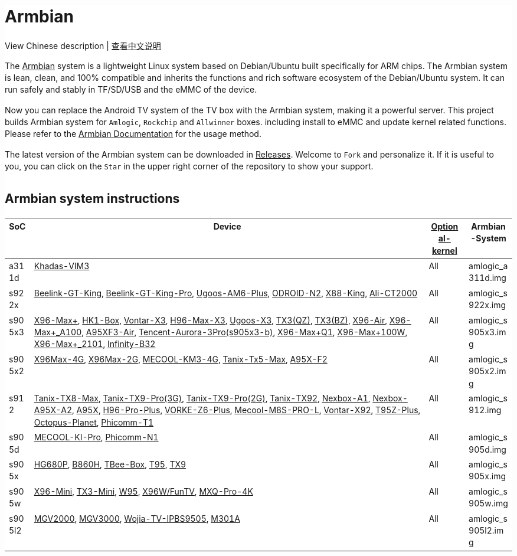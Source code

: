# Armbian

View Chinese description  |  [查看中文说明](README.cn.md)

The [Armbian](https://www.armbian.com/) system is a lightweight Linux system based on Debian/Ubuntu built specifically for ARM chips. The Armbian system is lean, clean, and 100% compatible and inherits the functions and rich software ecosystem of the Debian/Ubuntu system. It can run safely and stably in TF/SD/USB and the eMMC of the device.

Now you can replace the Android TV system of the TV box with the Armbian system, making it a powerful server. This project builds Armbian system for `Amlogic`, `Rockchip` and `Allwinner` boxes. including install to eMMC and update kernel related functions. Please refer to the [Armbian Documentation](./build-armbian/documents) for the usage method.

The latest version of the Armbian system can be downloaded in [Releases](https://github.com/jerbe/armbian_amlogic-s9xxx/releases). Welcome to `Fork` and personalize it. If it is useful to you, you can click on the `Star` in the upper right corner of the repository to show your support.

## Armbian system instructions

| SoC  | Device | [Optional-kernel](https://github.com/jerbe/armbian_kernel/releases/tag/kernel_stable) | Armbian-System |
| ---- | ---- | ---- | ---- |
| a311d | [Khadas-VIM3](https://github.com/jerbe/openwrt_amlogic-s9xxx/issues/99) | All | amlogic_a311d.img |
| s922x | [Beelink-GT-King](https://github.com/jerbe/armbian_amlogic-s9xxx/issues/370), [Beelink-GT-King-Pro](https://github.com/jerbe/armbian_amlogic-s9xxx/issues/707), [Ugoos-AM6-Plus](https://github.com/jerbe/openwrt_amlogic-s9xxx/issues/213), [ODROID-N2](https://github.com/jerbe/openwrt_amlogic-s9xxx/issues/201), [X88-King](https://github.com/jerbe/armbian_amlogic-s9xxx/issues/988), [Ali-CT2000](https://github.com/jerbe/armbian_amlogic-s9xxx/issues/1150) | All | amlogic_s922x.img |
| s905x3 | [X96-Max+](https://github.com/jerbe/armbian_amlogic-s9xxx/issues/351), [HK1-Box](https://github.com/jerbe/armbian_amlogic-s9xxx/issues/414), [Vontar-X3](https://github.com/jerbe/armbian_amlogic-s9xxx/issues/1006), [H96-Max-X3](https://github.com/jerbe/armbian_amlogic-s9xxx/issues/850), [Ugoos-X3](https://github.com/jerbe/armbian_amlogic-s9xxx/issues/782), [TX3(QZ)](https://github.com/jerbe/armbian_amlogic-s9xxx/issues/644), [TX3(BZ)](https://github.com/jerbe/armbian_amlogic-s9xxx/issues/1077), [X96-Air](https://github.com/jerbe/armbian_amlogic-s9xxx/issues/366), [X96-Max+_A100](https://github.com/jerbe/armbian_amlogic-s9xxx/issues/779), [A95XF3-Air](https://github.com/jerbe/armbian_amlogic-s9xxx/issues/157), [Tencent-Aurora-3Pro(s905x3-b)](https://github.com/jerbe/armbian_amlogic-s9xxx/issues/506), [X96-Max+Q1](https://github.com/jerbe/armbian_amlogic-s9xxx/issues/788), [X96-Max+100W](https://github.com/jerbe/armbian_amlogic-s9xxx/issues/909), [X96-Max+_2101](https://github.com/jerbe/armbian_amlogic-s9xxx/issues/1086), [Infinity-B32](https://github.com/jerbe/armbian_amlogic-s9xxx/issues/1181) | All | amlogic_s905x3.img |
| s905x2 | [X96Max-4G](https://github.com/jerbe/armbian_amlogic-s9xxx/issues/453), [X96Max-2G](https://github.com/jerbe/armbian_amlogic-s9xxx/issues/95), [MECOOL-KM3-4G](https://github.com/jerbe/armbian_amlogic-s9xxx/issues/79), [Tanix-Tx5-Max](https://github.com/jerbe/openwrt_amlogic-s9xxx/issues/351), [A95X-F2](https://github.com/jerbe/armbian_amlogic-s9xxx/issues/851) | All | amlogic_s905x2.img |
| s912 | [Tanix-TX8-Max](https://github.com/jerbe/armbian_amlogic-s9xxx/issues/500), [Tanix-TX9-Pro(3G)](https://github.com/jerbe/armbian_amlogic-s9xxx/issues/315), [Tanix-TX9-Pro(2G)](https://github.com/jerbe/armbian_amlogic-s9xxx/issues/740), [Tanix-TX92](https://github.com/jerbe/armbian_amlogic-s9xxx/issues/72#issuecomment-1012790770), [Nexbox-A1](https://github.com/jerbe/openwrt_amlogic-s9xxx/issues/260), [Nexbox-A95X-A2](https://www.cafago.com/en/p-v2979eu-2g.html),  [A95X](https://github.com/jerbe/openwrt_amlogic-s9xxx/issues/260), [H96-Pro-Plus](https://github.com/jerbe/armbian_amlogic-s9xxx/issues/72#issuecomment-1013071513), [VORKE-Z6-Plus](https://github.com/jerbe/armbian_amlogic-s9xxx/issues/72), [Mecool-M8S-PRO-L](https://github.com/jerbe/armbian_amlogic-s9xxx/issues/158), [Vontar-X92](https://github.com/jerbe/armbian_amlogic-s9xxx/issues/525), [T95Z-Plus](https://github.com/jerbe/armbian_amlogic-s9xxx/issues/668), [Octopus-Planet](https://github.com/jerbe/armbian_amlogic-s9xxx/issues/1020), [Phicomm-T1](https://github.com/jerbe/armbian_amlogic-s9xxx/issues/522) | All | amlogic_s912.img |
| s905d | [MECOOL-KI-Pro](https://github.com/jerbe/armbian_amlogic-s9xxx/issues/59), [Phicomm-N1](https://github.com/jerbe/armbian_amlogic-s9xxx/issues/925) | All | amlogic_s905d.img |
| s905x | [HG680P](https://github.com/jerbe/armbian_amlogic-s9xxx/issues/368), [B860H](https://github.com/jerbe/armbian_amlogic-s9xxx/issues/60), [TBee-Box](https://github.com/jerbe/armbian_amlogic-s9xxx/issues/98), [T95](https://github.com/jerbe/armbian_amlogic-s9xxx/issues/285), [TX9](https://github.com/jerbe/armbian_amlogic-s9xxx/issues/645) | All | amlogic_s905x.img |
| s905w | [X96-Mini](https://github.com/jerbe/armbian_amlogic-s9xxx/issues/621), [TX3-Mini](https://github.com/jerbe/armbian_amlogic-s9xxx/issues/1062), [W95](https://github.com/jerbe/armbian_amlogic-s9xxx/issues/570), [X96W/FunTV](https://github.com/jerbe/armbian_amlogic-s9xxx/issues/1044), [MXQ-Pro-4K](https://github.com/jerbe/armbian_amlogic-s9xxx/issues/1140) | All | amlogic_s905w.img |
| s905l2 | [MGV2000](https://github.com/jerbe/armbian_amlogic-s9xxx/issues/648), [MGV3000](https://github.com/jerbe/armbian_amlogic-s9xxx/issues/921), [Wojia-TV-IPBS9505](https://github.com/jerbe/armbian_amlogic-s9xxx/issues/648), [M301A](https://github.com/jerbe/openwrt_amlogic-s9xxx/issues/405) | All | amlogic_s905l2.img |